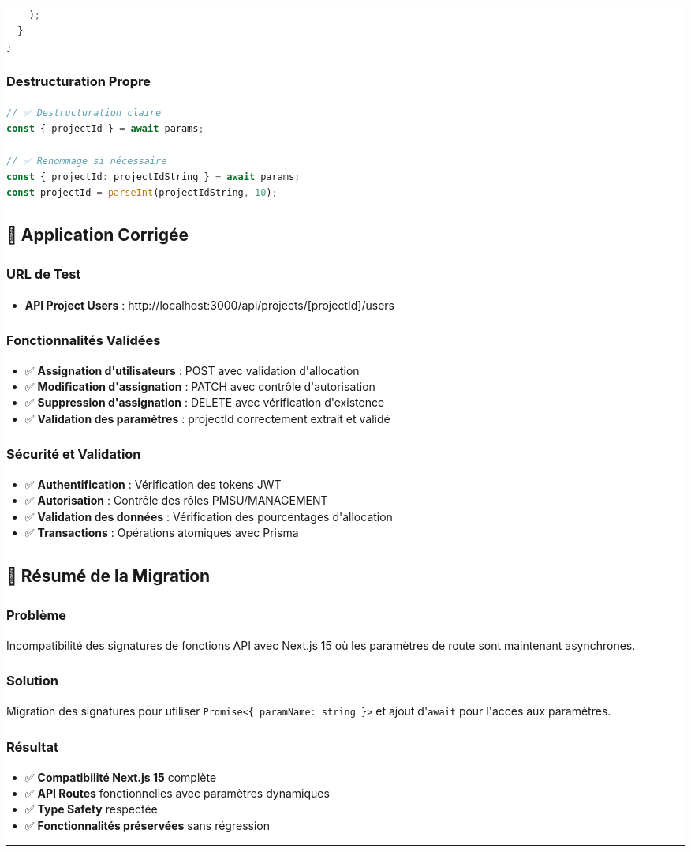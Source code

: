 ```typescript
    );
  }
}
```

### **Destructuration Propre**
```typescript
// ✅ Destructuration claire
const { projectId } = await params;

// ✅ Renommage si nécessaire
const { projectId: projectIdString } = await params;
const projectId = parseInt(projectIdString, 10);
```

## 🚀 **Application Corrigée**

### **URL de Test**
- **API Project Users** : http://localhost:3000/api/projects/[projectId]/users

### **Fonctionnalités Validées**
- ✅ **Assignation d'utilisateurs** : POST avec validation d'allocation
- ✅ **Modification d'assignation** : PATCH avec contrôle d'autorisation
- ✅ **Suppression d'assignation** : DELETE avec vérification d'existence
- ✅ **Validation des paramètres** : projectId correctement extrait et validé

### **Sécurité et Validation**
- ✅ **Authentification** : Vérification des tokens JWT
- ✅ **Autorisation** : Contrôle des rôles PMSU/MANAGEMENT
- ✅ **Validation des données** : Vérification des pourcentages d'allocation
- ✅ **Transactions** : Opérations atomiques avec Prisma

## 🎯 **Résumé de la Migration**

### **Problème**
Incompatibilité des signatures de fonctions API avec Next.js 15 où les paramètres de route sont maintenant asynchrones.

### **Solution**
Migration des signatures pour utiliser `Promise<{ paramName: string }>` et ajout d'`await` pour l'accès aux paramètres.

### **Résultat**
- ✅ **Compatibilité Next.js 15** complète
- ✅ **API Routes** fonctionnelles avec paramètres dynamiques
- ✅ **Type Safety** respectée
- ✅ **Fonctionnalités préservées** sans régression

---